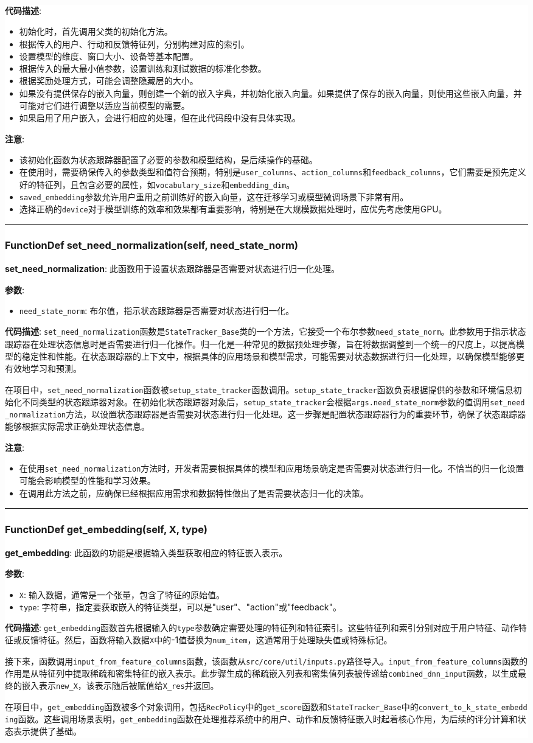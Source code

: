 **代码描述**:
- 初始化时，首先调用父类的初始化方法。
- 根据传入的用户、行动和反馈特征列，分别构建对应的索引。
- 设置模型的维度、窗口大小、设备等基本配置。
- 根据传入的最大最小值参数，设置训练和测试数据的标准化参数。
- 根据奖励处理方式，可能会调整隐藏层的大小。
- 如果没有提供保存的嵌入向量，则创建一个新的嵌入字典，并初始化嵌入向量。如果提供了保存的嵌入向量，则使用这些嵌入向量，并可能对它们进行调整以适应当前模型的需要。
- 如果启用了用户嵌入，会进行相应的处理，但在此代码段中没有具体实现。

**注意**:
- 该初始化函数为状态跟踪器配置了必要的参数和模型结构，是后续操作的基础。
- 在使用时，需要确保传入的参数类型和值符合预期，特别是`user_columns`、`action_columns`和`feedback_columns`，它们需要是预先定义好的特征列，且包含必要的属性，如`vocabulary_size`和`embedding_dim`。
- `saved_embedding`参数允许用户重用之前训练好的嵌入向量，这在迁移学习或模型微调场景下非常有用。
- 选择正确的`device`对于模型训练的效率和效果都有重要影响，特别是在大规模数据处理时，应优先考虑使用GPU。
***
### FunctionDef set_need_normalization(self, need_state_norm)
**set_need_normalization**: 此函数用于设置状态跟踪器是否需要对状态进行归一化处理。

**参数**:
- `need_state_norm`: 布尔值，指示状态跟踪器是否需要对状态进行归一化。

**代码描述**:
`set_need_normalization`函数是`StateTracker_Base`类的一个方法，它接受一个布尔参数`need_state_norm`。此参数用于指示状态跟踪器在处理状态信息时是否需要进行归一化操作。归一化是一种常见的数据预处理步骤，旨在将数据调整到一个统一的尺度上，以提高模型的稳定性和性能。在状态跟踪器的上下文中，根据具体的应用场景和模型需求，可能需要对状态数据进行归一化处理，以确保模型能够更有效地学习和预测。

在项目中，`set_need_normalization`函数被`setup_state_tracker`函数调用。`setup_state_tracker`函数负责根据提供的参数和环境信息初始化不同类型的状态跟踪器对象。在初始化状态跟踪器对象后，`setup_state_tracker`会根据`args.need_state_norm`参数的值调用`set_need_normalization`方法，以设置状态跟踪器是否需要对状态进行归一化处理。这一步骤是配置状态跟踪器行为的重要环节，确保了状态跟踪器能够根据实际需求正确处理状态信息。

**注意**:
- 在使用`set_need_normalization`方法时，开发者需要根据具体的模型和应用场景确定是否需要对状态进行归一化。不恰当的归一化设置可能会影响模型的性能和学习效果。
- 在调用此方法之前，应确保已经根据应用需求和数据特性做出了是否需要状态归一化的决策。
***
### FunctionDef get_embedding(self, X, type)
**get_embedding**: 此函数的功能是根据输入类型获取相应的特征嵌入表示。

**参数**:
- `X`: 输入数据，通常是一个张量，包含了特征的原始值。
- `type`: 字符串，指定要获取嵌入的特征类型，可以是"user"、"action"或"feedback"。

**代码描述**:
`get_embedding`函数首先根据输入的`type`参数确定需要处理的特征列和特征索引。这些特征列和索引分别对应于用户特征、动作特征或反馈特征。然后，函数将输入数据`X`中的-1值替换为`num_item`，这通常用于处理缺失值或特殊标记。

接下来，函数调用`input_from_feature_columns`函数，该函数从`src/core/util/inputs.py`路径导入。`input_from_feature_columns`函数的作用是从特征列中提取稀疏和密集特征的嵌入表示。此步骤生成的稀疏嵌入列表和密集值列表被传递给`combined_dnn_input`函数，以生成最终的嵌入表示`new_X`，该表示随后被赋值给`X_res`并返回。

在项目中，`get_embedding`函数被多个对象调用，包括`RecPolicy`中的`get_score`函数和`StateTracker_Base`中的`convert_to_k_state_embedding`函数。这些调用场景表明，`get_embedding`函数在处理推荐系统中的用户、动作和反馈特征嵌入时起着核心作用，为后续的评分计算和状态表示提供了基础。
